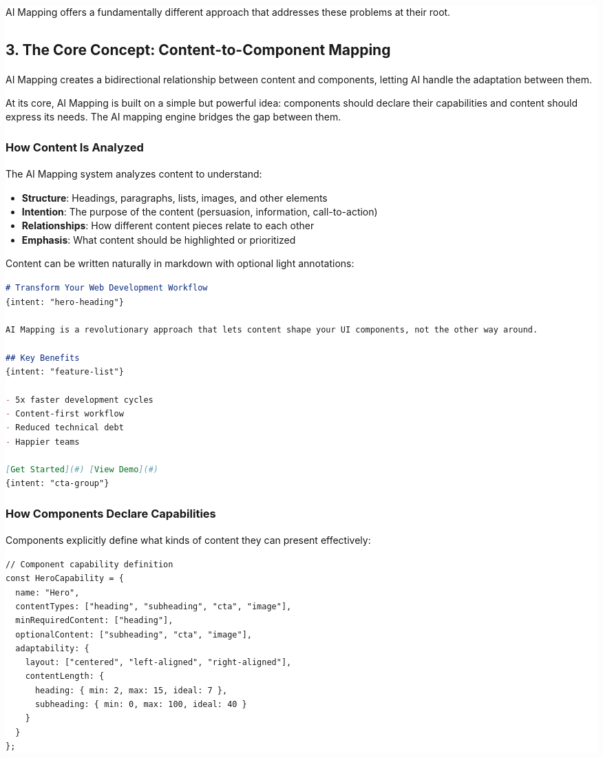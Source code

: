 AI Mapping offers a fundamentally different approach that addresses these problems at their root.

## 3. The Core Concept: Content-to-Component Mapping

AI Mapping creates a bidirectional relationship between content and components, letting AI handle the adaptation between them.

At its core, AI Mapping is built on a simple but powerful idea: components should declare their capabilities and content should express its needs. The AI mapping engine bridges the gap between them.

### How Content Is Analyzed

The AI Mapping system analyzes content to understand:

- **Structure**: Headings, paragraphs, lists, images, and other elements
- **Intention**: The purpose of the content (persuasion, information, call-to-action)
- **Relationships**: How different content pieces relate to each other
- **Emphasis**: What content should be highlighted or prioritized

Content can be written naturally in markdown with optional light annotations:

```markdown
# Transform Your Web Development Workflow
{intent: "hero-heading"}

AI Mapping is a revolutionary approach that lets content shape your UI components, not the other way around.

## Key Benefits
{intent: "feature-list"}

- 5x faster development cycles
- Content-first workflow
- Reduced technical debt
- Happier teams

[Get Started](#) [View Demo](#)
{intent: "cta-group"}
```

### How Components Declare Capabilities

Components explicitly define what kinds of content they can present effectively:

```tsx
// Component capability definition
const HeroCapability = {
  name: "Hero",
  contentTypes: ["heading", "subheading", "cta", "image"],
  minRequiredContent: ["heading"],
  optionalContent: ["subheading", "cta", "image"],
  adaptability: {
    layout: ["centered", "left-aligned", "right-aligned"],
    contentLength: {
      heading: { min: 2, max: 15, ideal: 7 },
      subheading: { min: 0, max: 100, ideal: 40 }
    }
  }
};
```
